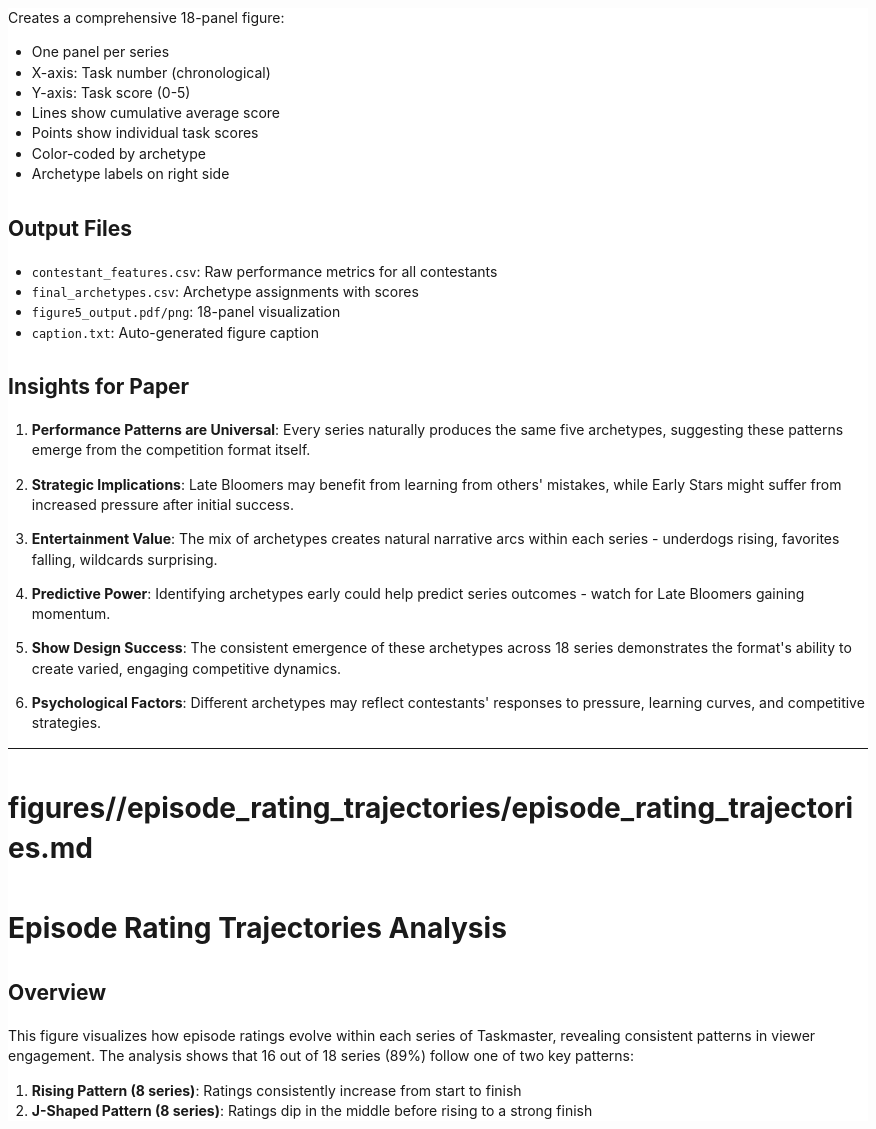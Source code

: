 Creates a comprehensive 18-panel figure:
- One panel per series
- X-axis: Task number (chronological)
- Y-axis: Task score (0-5)
- Lines show cumulative average score
- Points show individual task scores
- Color-coded by archetype
- Archetype labels on right side

## Output Files

- `contestant_features.csv`: Raw performance metrics for all contestants
- `final_archetypes.csv`: Archetype assignments with scores
- `figure5_output.pdf/png`: 18-panel visualization
- `caption.txt`: Auto-generated figure caption

## Insights for Paper

1. **Performance Patterns are Universal**: Every series naturally produces the same five archetypes, suggesting these patterns emerge from the competition format itself.

2. **Strategic Implications**: Late Bloomers may benefit from learning from others' mistakes, while Early Stars might suffer from increased pressure after initial success.

3. **Entertainment Value**: The mix of archetypes creates natural narrative arcs within each series - underdogs rising, favorites falling, wildcards surprising.

4. **Predictive Power**: Identifying archetypes early could help predict series outcomes - watch for Late Bloomers gaining momentum.

5. **Show Design Success**: The consistent emergence of these archetypes across 18 series demonstrates the format's ability to create varied, engaging competitive dynamics.

6. **Psychological Factors**: Different archetypes may reflect contestants' responses to pressure, learning curves, and competitive strategies. 
---

# figures//episode_rating_trajectories/episode_rating_trajectories.md

# Episode Rating Trajectories Analysis

## Overview

This figure visualizes how episode ratings evolve within each series of Taskmaster, revealing consistent patterns in viewer engagement. The analysis shows that 16 out of 18 series (89%) follow one of two key patterns:

1. **Rising Pattern (8 series)**: Ratings consistently increase from start to finish
2. **J-Shaped Pattern (8 series)**: Ratings dip in the middle before rising to a strong finish
